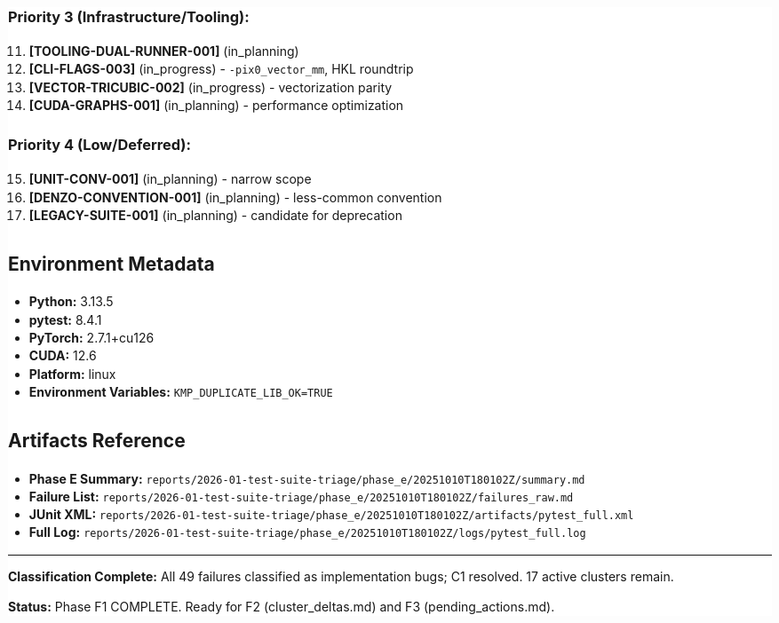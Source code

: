 ### Priority 3 (Infrastructure/Tooling):
11. **[TOOLING-DUAL-RUNNER-001]** (in_planning)
12. **[CLI-FLAGS-003]** (in_progress) - `-pix0_vector_mm`, HKL roundtrip
13. **[VECTOR-TRICUBIC-002]** (in_progress) - vectorization parity
14. **[CUDA-GRAPHS-001]** (in_planning) - performance optimization

### Priority 4 (Low/Deferred):
15. **[UNIT-CONV-001]** (in_planning) - narrow scope
16. **[DENZO-CONVENTION-001]** (in_planning) - less-common convention
17. **[LEGACY-SUITE-001]** (in_planning) - candidate for deprecation

## Environment Metadata

- **Python:** 3.13.5
- **pytest:** 8.4.1
- **PyTorch:** 2.7.1+cu126
- **CUDA:** 12.6
- **Platform:** linux
- **Environment Variables:** `KMP_DUPLICATE_LIB_OK=TRUE`

## Artifacts Reference

- **Phase E Summary:** `reports/2026-01-test-suite-triage/phase_e/20251010T180102Z/summary.md`
- **Failure List:** `reports/2026-01-test-suite-triage/phase_e/20251010T180102Z/failures_raw.md`
- **JUnit XML:** `reports/2026-01-test-suite-triage/phase_e/20251010T180102Z/artifacts/pytest_full.xml`
- **Full Log:** `reports/2026-01-test-suite-triage/phase_e/20251010T180102Z/logs/pytest_full.log`

---

**Classification Complete:** All 49 failures classified as implementation bugs; C1 resolved. 17 active clusters remain.

**Status:** Phase F1 COMPLETE. Ready for F2 (cluster_deltas.md) and F3 (pending_actions.md).
